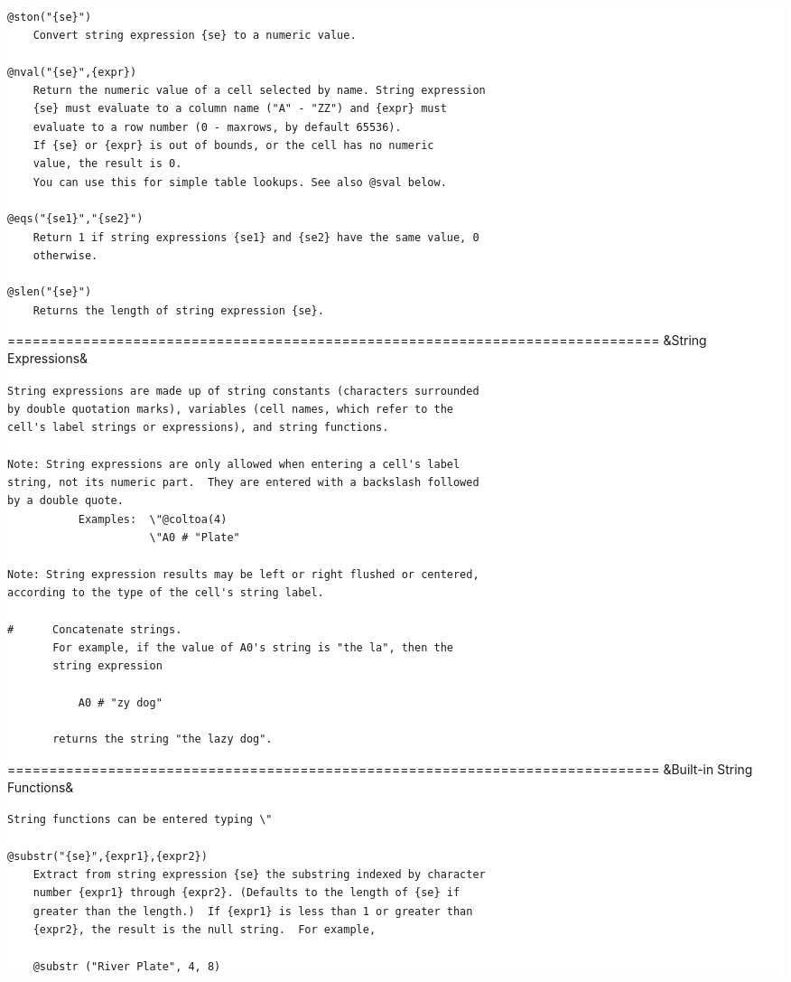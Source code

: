     @ston("{se}")
        Convert string expression {se} to a numeric value.

    @nval("{se}",{expr})
        Return the numeric value of a cell selected by name. String expression
        {se} must evaluate to a column name ("A" - "ZZ") and {expr} must
        evaluate to a row number (0 - maxrows, by default 65536).
        If {se} or {expr} is out of bounds, or the cell has no numeric
        value, the result is 0.
        You can use this for simple table lookups. See also @sval below.

    @eqs("{se1}","{se2}")
        Return 1 if string expressions {se1} and {se2} have the same value, 0
        otherwise.

    @slen("{se}")
        Returns the length of string expression {se}.



==============================================================================
&String Expressions&

    String expressions are made up of string constants (characters surrounded
    by double quotation marks), variables (cell names, which refer to the
    cell's label strings or expressions), and string functions.

    Note: String expressions are only allowed when entering a cell's label
    string, not its numeric part.  They are entered with a backslash followed
    by a double quote.
               Examples:  \"@coltoa(4)
                          \"A0 # "Plate"

    Note: String expression results may be left or right flushed or centered,
    according to the type of the cell's string label.

    #      Concatenate strings.
           For example, if the value of A0's string is "the la", then the
           string expression

               A0 # "zy dog"

           returns the string "the lazy dog".

==============================================================================
&Built-in String Functions&

    String functions can be entered typing \"

    @substr("{se}",{expr1},{expr2})
        Extract from string expression {se} the substring indexed by character
        number {expr1} through {expr2}. (Defaults to the length of {se} if
        greater than the length.)  If {expr1} is less than 1 or greater than
        {expr2}, the result is the null string.  For example,

        @substr ("River Plate", 4, 8)
